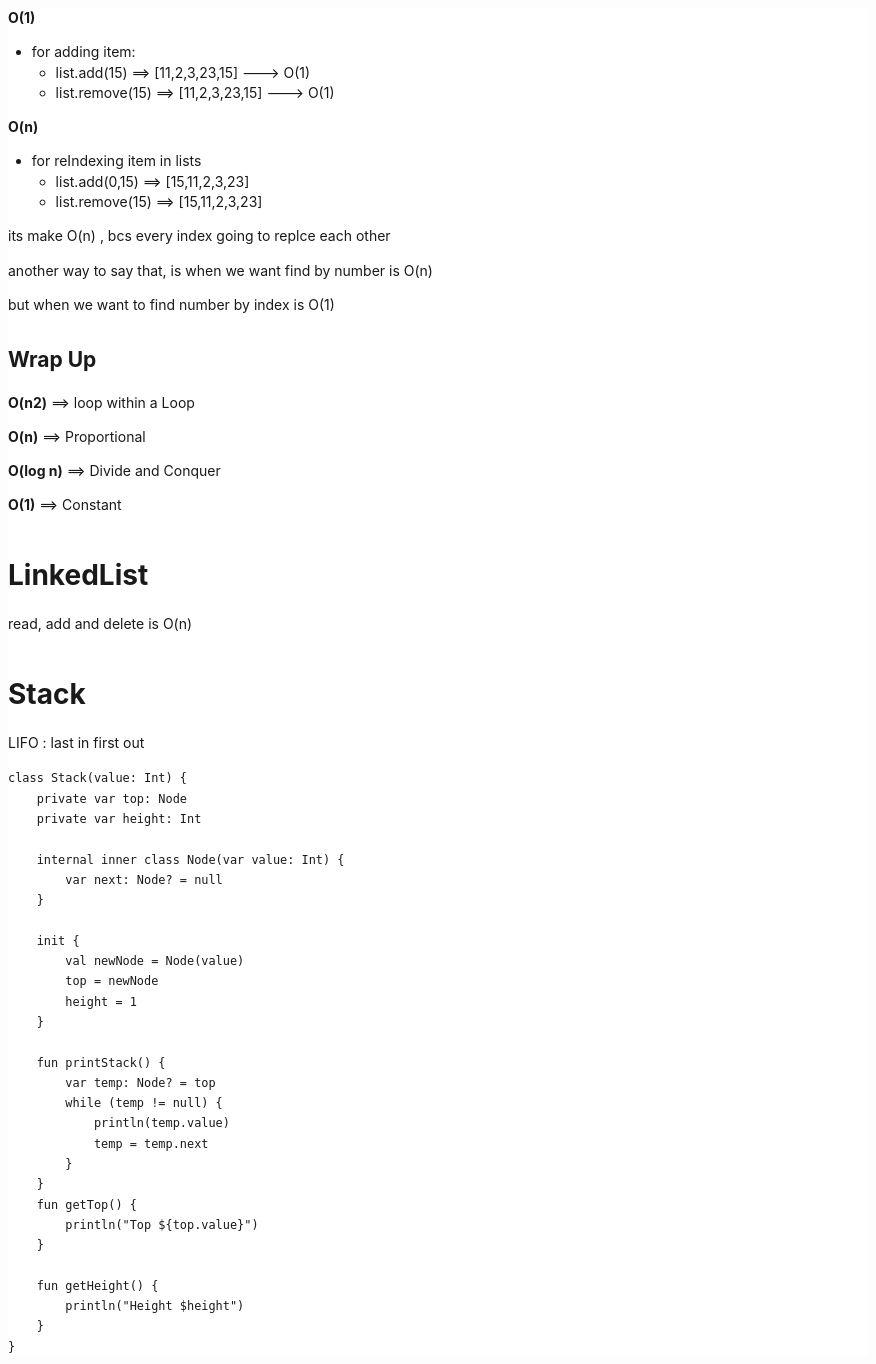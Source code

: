**O(1)**
- for adding item:
    - list.add(15) ==> [11,2,3,23,15] ---> O(1)
    - list.remove(15) ==> [11,2,3,23,15] ---> O(1)
  
**O(n)**
- for reIndexing item in lists
    - list.add(0,15) ==> [15,11,2,3,23] 
    - list.remove(15) ==> [15,11,2,3,23]

 its make O(n) , bcs every index going to replce each other
 
 another way to say that, is when we want find by number is O(n)

 but when we want to find number by index is O(1)


 ## Wrap Up

  **O(n2)** ==> loop within a Loop

  **O(n)** ==> Proportional

  **O(log n)** ==> Divide and Conquer

  **O(1)** ==> Constant



  # LinkedList


  read, add and delete is O(n)


# Stack
LIFO : last in first out

```
class Stack(value: Int) {
    private var top: Node
    private var height: Int

    internal inner class Node(var value: Int) {
        var next: Node? = null
    }

    init {
        val newNode = Node(value)
        top = newNode
        height = 1
    }

    fun printStack() {
        var temp: Node? = top
        while (temp != null) {
            println(temp.value)
            temp = temp.next
        }
    }
    fun getTop() {
        println("Top ${top.value}")
    }

    fun getHeight() {
        println("Height $height")
    }
}
```